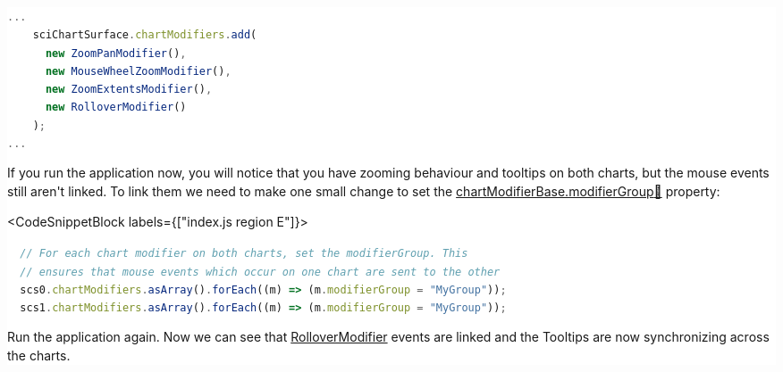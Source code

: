 ```js
...
    sciChartSurface.chartModifiers.add(
      new ZoomPanModifier(),
      new MouseWheelZoomModifier(),
      new ZoomExtentsModifier(),
      new RolloverModifier()
    );
...
```

If you run the application now, you will notice that you have zooming behaviour and tooltips on both charts, but the mouse events still aren't linked. To link them we need to make one small change to set the [chartModifierBase.modifierGroup:blue_book:](https://www.scichart.com/documentation/js/current/typedoc/classes/chartmodifierbase2d.html#modifiergroup) property:

<CodeSnippetBlock labels={["index.js region E"]}>
```js
  // For each chart modifier on both charts, set the modifierGroup. This
  // ensures that mouse events which occur on one chart are sent to the other
  scs0.chartModifiers.asArray().forEach((m) => (m.modifierGroup = "MyGroup"));
  scs1.chartModifiers.asArray().forEach((m) => (m.modifierGroup = "MyGroup"));
```
</CodeSnippetBlock>

Run the application again. Now we can see that [RolloverModifier](/docs/2d-charts/chart-modifier-api/rollover-modifier) events are linked and the Tooltips are now synchronizing across the charts.  
